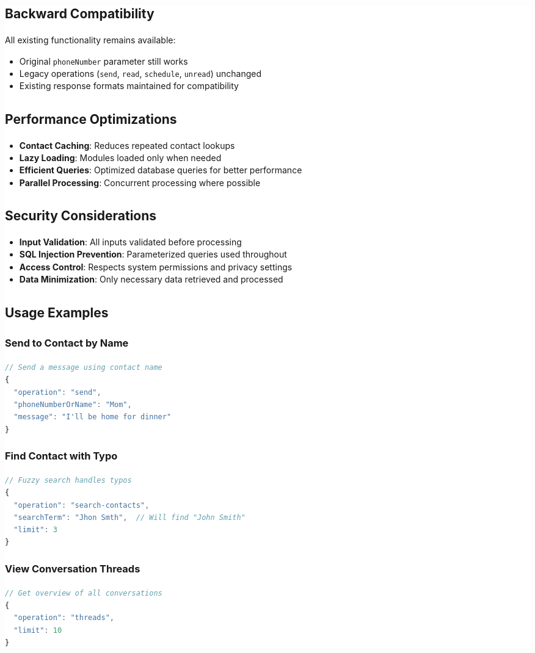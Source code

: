 ## Backward Compatibility

All existing functionality remains available:
- Original `phoneNumber` parameter still works
- Legacy operations (`send`, `read`, `schedule`, `unread`) unchanged
- Existing response formats maintained for compatibility

## Performance Optimizations

- **Contact Caching**: Reduces repeated contact lookups
- **Lazy Loading**: Modules loaded only when needed
- **Efficient Queries**: Optimized database queries for better performance
- **Parallel Processing**: Concurrent processing where possible

## Security Considerations

- **Input Validation**: All inputs validated before processing
- **SQL Injection Prevention**: Parameterized queries used throughout
- **Access Control**: Respects system permissions and privacy settings
- **Data Minimization**: Only necessary data retrieved and processed

## Usage Examples

### Send to Contact by Name
```javascript
// Send a message using contact name
{
  "operation": "send",
  "phoneNumberOrName": "Mom",
  "message": "I'll be home for dinner"
}
```

### Find Contact with Typo
```javascript
// Fuzzy search handles typos
{
  "operation": "search-contacts", 
  "searchTerm": "Jhon Smth",  // Will find "John Smith"
  "limit": 3
}
```

### View Conversation Threads
```javascript
// Get overview of all conversations
{
  "operation": "threads",
  "limit": 10
}
```
